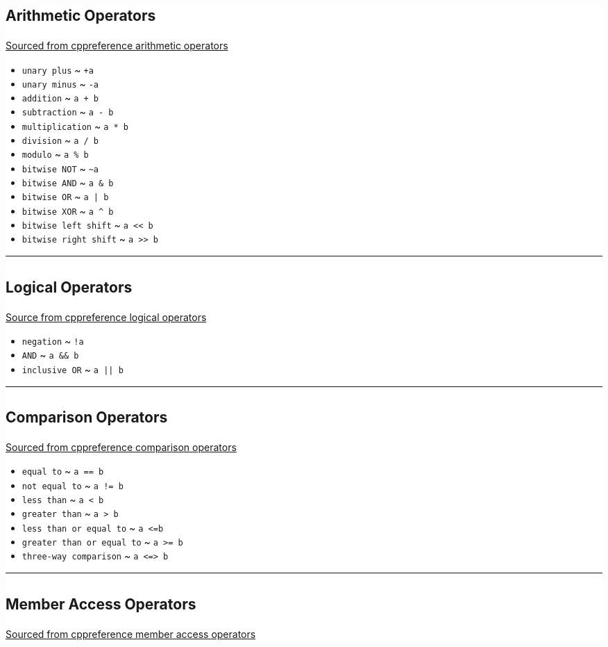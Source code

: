 ## Arithmetic Operators

[Sourced from cppreference arithmetic operators](https://en.cppreference.com/w/cpp/language/operator_arithmetic)

* `unary plus` ~ `+a`
* `unary minus` ~ `-a`
* `addition` ~ `a + b`
* `subtraction` ~ `a - b`
* `multiplication` ~ `a * b`
* `division` ~ `a / b`
* `modulo` ~ `a % b`
* `bitwise NOT` ~ `~a`
* `bitwise AND` ~ `a & b`
* `bitwise OR` ~ `a | b`
* `bitwise XOR` ~ `a ^ b`
* `bitwise left shift` ~ `a << b`
* `bitwise right shift` ~ `a >> b`

---

## Logical Operators

[Source from cppreference logical operators](https://en.cppreference.com/w/cpp/language/operator_logical)

* `negation` ~ `!a`
* `AND` ~ `a && b`
* `inclusive OR` ~ `a || b`

---

## Comparison Operators

[Sourced from cppreference comparison operators](https://en.cppreference.com/w/cpp/language/operator_comparison)

* `equal to` ~ `a == b`
* `not equal to` ~ `a != b`
* `less than` ~ `a < b`
* `greater than` ~ `a > b`
* `less than or equal to` ~ `a <=b`
* `greater than or equal to` ~ `a >= b`
* `three-way comparison` ~ `a <=> b`

---

## Member Access Operators

[Sourced from cppreference member access operators](https://en.cppreference.com/w/cpp/language/operator_member_access)
